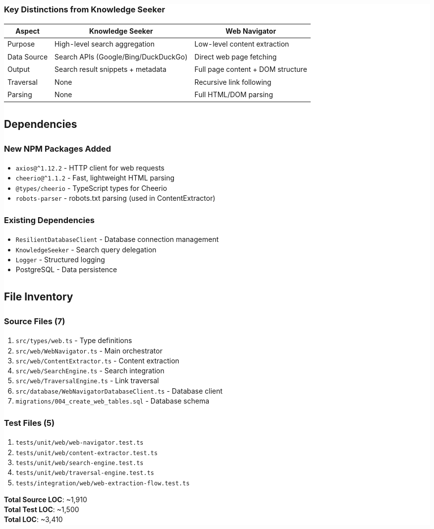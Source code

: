 ### Key Distinctions from Knowledge Seeker

| Aspect      | Knowledge Seeker                     | Web Navigator                     |
| ----------- | ------------------------------------ | --------------------------------- |
| Purpose     | High-level search aggregation        | Low-level content extraction      |
| Data Source | Search APIs (Google/Bing/DuckDuckGo) | Direct web page fetching          |
| Output      | Search result snippets + metadata    | Full page content + DOM structure |
| Traversal   | None                                 | Recursive link following          |
| Parsing     | None                                 | Full HTML/DOM parsing             |

## Dependencies

### New NPM Packages Added

- `axios@^1.12.2` - HTTP client for web requests
- `cheerio@^1.1.2` - Fast, lightweight HTML parsing
- `@types/cheerio` - TypeScript types for Cheerio
- `robots-parser` - robots.txt parsing (used in ContentExtractor)

### Existing Dependencies

- `ResilientDatabaseClient` - Database connection management
- `KnowledgeSeeker` - Search query delegation
- `Logger` - Structured logging
- PostgreSQL - Data persistence

## File Inventory

### Source Files (7)

1. `src/types/web.ts` - Type definitions
2. `src/web/WebNavigator.ts` - Main orchestrator
3. `src/web/ContentExtractor.ts` - Content extraction
4. `src/web/SearchEngine.ts` - Search integration
5. `src/web/TraversalEngine.ts` - Link traversal
6. `src/database/WebNavigatorDatabaseClient.ts` - Database client
7. `migrations/004_create_web_tables.sql` - Database schema

### Test Files (5)

1. `tests/unit/web/web-navigator.test.ts`
2. `tests/unit/web/content-extractor.test.ts`
3. `tests/unit/web/search-engine.test.ts`
4. `tests/unit/web/traversal-engine.test.ts`
5. `tests/integration/web/web-extraction-flow.test.ts`

**Total Source LOC**: ~1,910  
**Total Test LOC**: ~1,500  
**Total LOC**: ~3,410
